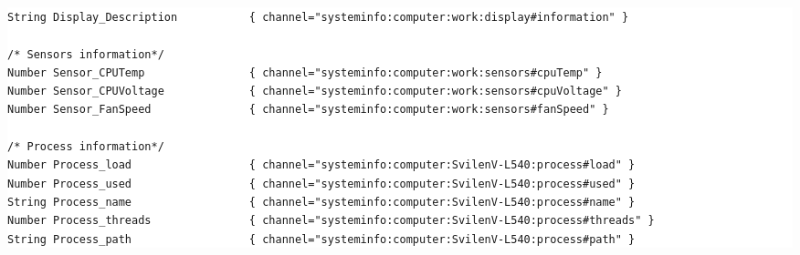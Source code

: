 ```
String Display_Description           { channel="systeminfo:computer:work:display#information" }

/* Sensors information*/
Number Sensor_CPUTemp                { channel="systeminfo:computer:work:sensors#cpuTemp" }
Number Sensor_CPUVoltage             { channel="systeminfo:computer:work:sensors#cpuVoltage" }
Number Sensor_FanSpeed               { channel="systeminfo:computer:work:sensors#fanSpeed" }

/* Process information*/
Number Process_load                  { channel="systeminfo:computer:SvilenV-L540:process#load" }
Number Process_used                  { channel="systeminfo:computer:SvilenV-L540:process#used" }
String Process_name                  { channel="systeminfo:computer:SvilenV-L540:process#name" }
Number Process_threads               { channel="systeminfo:computer:SvilenV-L540:process#threads" }
String Process_path                  { channel="systeminfo:computer:SvilenV-L540:process#path" }
```
